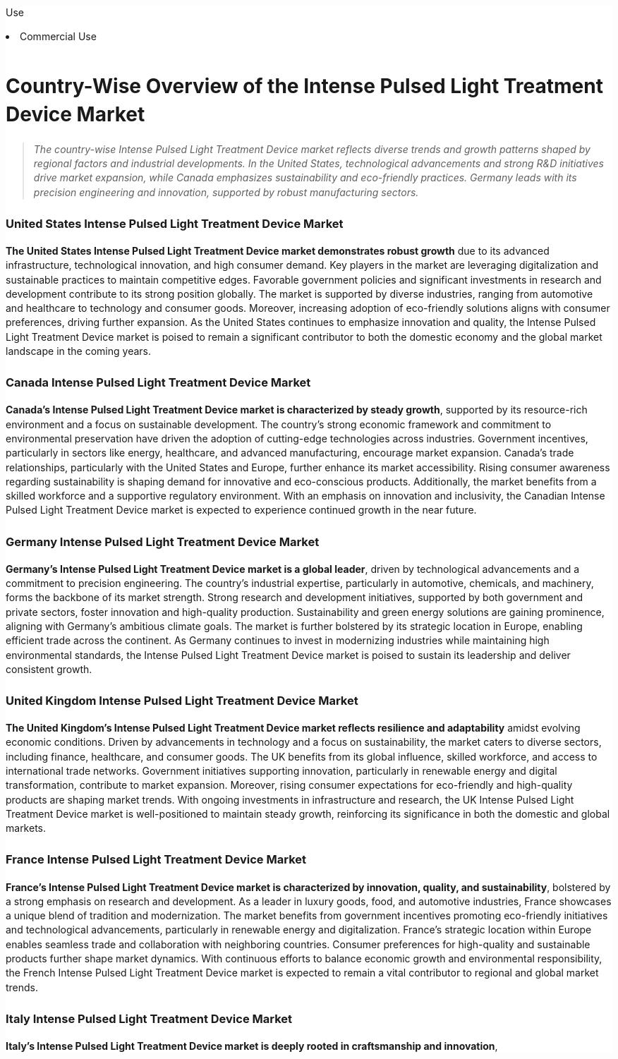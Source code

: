 Use</li><li>Commercial Use</li></ul><h1><span class="">Country-Wise Overview of the Intense Pulsed Light Treatment Device Market<br /></span></h1><blockquote><p><em><span class="">The country-wise Intense Pulsed Light Treatment Device market reflects diverse trends and growth patterns shaped by regional factors and industrial developments. In the United States, technological advancements and strong R&amp;D initiatives drive market expansion, while Canada emphasizes sustainability and eco-friendly practices. Germany leads with its precision engineering and innovation, supported by robust manufacturing sectors.</span></em></p></blockquote><h3><strong>United States Intense Pulsed Light Treatment Device Market</strong></h3><p><strong>The United States Intense Pulsed Light Treatment Device market demonstrates robust growth</strong> due to its advanced infrastructure, technological innovation, and high consumer demand. Key players in the market are leveraging digitalization and sustainable practices to maintain competitive edges. Favorable government policies and significant investments in research and development contribute to its strong position globally. The market is supported by diverse industries, ranging from automotive and healthcare to technology and consumer goods. Moreover, increasing adoption of eco-friendly solutions aligns with consumer preferences, driving further expansion. As the United States continues to emphasize innovation and quality, the Intense Pulsed Light Treatment Device market is poised to remain a significant contributor to both the domestic economy and the global market landscape in the coming years.</p><h3><strong>Canada Intense Pulsed Light Treatment Device Market</strong></h3><p><strong>Canada&rsquo;s Intense Pulsed Light Treatment Device market is characterized by steady growth</strong>, supported by its resource-rich environment and a focus on sustainable development. The country&rsquo;s strong economic framework and commitment to environmental preservation have driven the adoption of cutting-edge technologies across industries. Government incentives, particularly in sectors like energy, healthcare, and advanced manufacturing, encourage market expansion. Canada&rsquo;s trade relationships, particularly with the United States and Europe, further enhance its market accessibility. Rising consumer awareness regarding sustainability is shaping demand for innovative and eco-conscious products. Additionally, the market benefits from a skilled workforce and a supportive regulatory environment. With an emphasis on innovation and inclusivity, the Canadian Intense Pulsed Light Treatment Device market is expected to experience continued growth in the near future.</p><h3><strong>Germany Intense Pulsed Light Treatment Device Market</strong></h3><p><strong>Germany&rsquo;s Intense Pulsed Light Treatment Device market is a global leader</strong>, driven by technological advancements and a commitment to precision engineering. The country&rsquo;s industrial expertise, particularly in automotive, chemicals, and machinery, forms the backbone of its market strength. Strong research and development initiatives, supported by both government and private sectors, foster innovation and high-quality production. Sustainability and green energy solutions are gaining prominence, aligning with Germany&rsquo;s ambitious climate goals. The market is further bolstered by its strategic location in Europe, enabling efficient trade across the continent. As Germany continues to invest in modernizing industries while maintaining high environmental standards, the Intense Pulsed Light Treatment Device market is poised to sustain its leadership and deliver consistent growth.</p><h3><strong>United Kingdom Intense Pulsed Light Treatment Device Market</strong></h3><p><strong>The United Kingdom&rsquo;s Intense Pulsed Light Treatment Device market reflects resilience and adaptability</strong> amidst evolving economic conditions. Driven by advancements in technology and a focus on sustainability, the market caters to diverse sectors, including finance, healthcare, and consumer goods. The UK benefits from its global influence, skilled workforce, and access to international trade networks. Government initiatives supporting innovation, particularly in renewable energy and digital transformation, contribute to market expansion. Moreover, rising consumer expectations for eco-friendly and high-quality products are shaping market trends. With ongoing investments in infrastructure and research, the UK Intense Pulsed Light Treatment Device market is well-positioned to maintain steady growth, reinforcing its significance in both the domestic and global markets.</p><h3><strong>France Intense Pulsed Light Treatment Device Market</strong></h3><p><strong>France&rsquo;s Intense Pulsed Light Treatment Device market is characterized by innovation, quality, and sustainability</strong>, bolstered by a strong emphasis on research and development. As a leader in luxury goods, food, and automotive industries, France showcases a unique blend of tradition and modernization. The market benefits from government incentives promoting eco-friendly initiatives and technological advancements, particularly in renewable energy and digitalization. France&rsquo;s strategic location within Europe enables seamless trade and collaboration with neighboring countries. Consumer preferences for high-quality and sustainable products further shape market dynamics. With continuous efforts to balance economic growth and environmental responsibility, the French Intense Pulsed Light Treatment Device market is expected to remain a vital contributor to regional and global market trends.</p><h3><strong>Italy Intense Pulsed Light Treatment Device Market</strong></h3><p><strong>Italy&rsquo;s Intense Pulsed Light Treatment Device market is deeply rooted in craftsmanship and innovation</strong>,